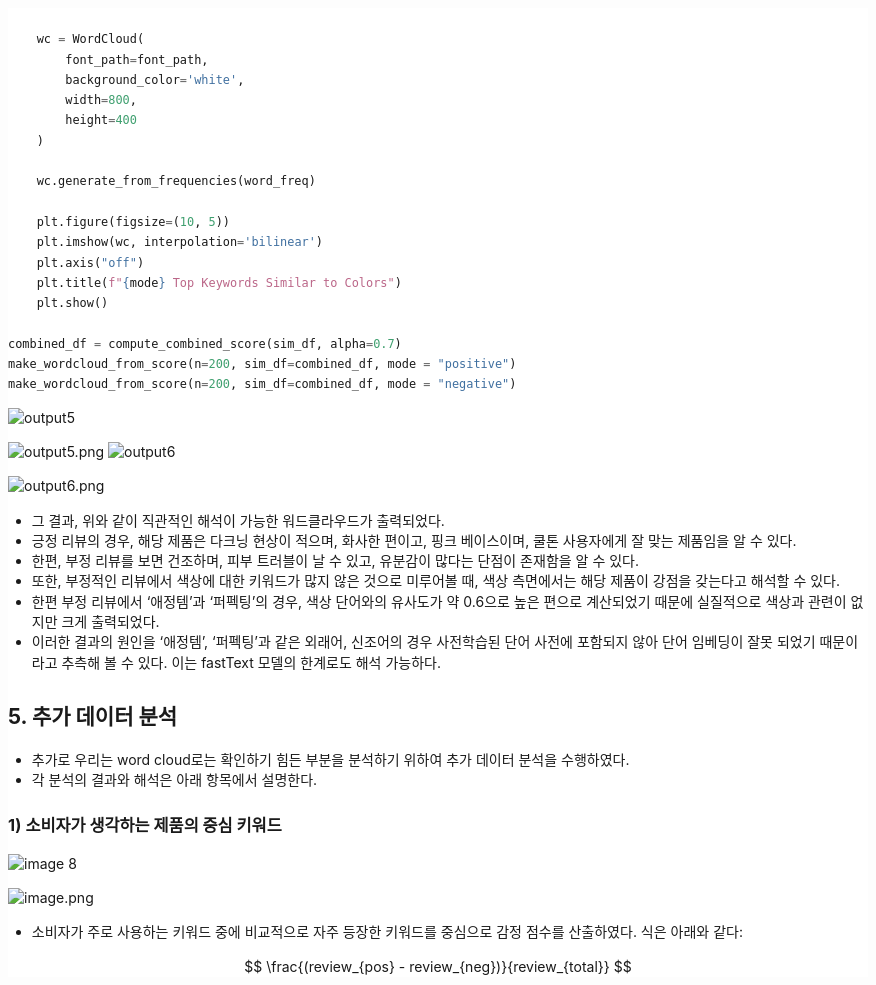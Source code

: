 ```python

    wc = WordCloud(
        font_path=font_path,
        background_color='white',
        width=800,
        height=400
    )

    wc.generate_from_frequencies(word_freq)

    plt.figure(figsize=(10, 5))
    plt.imshow(wc, interpolation='bilinear')
    plt.axis("off")
    plt.title(f"{mode} Top Keywords Similar to Colors")
    plt.show()

combined_df = compute_combined_score(sim_df, alpha=0.7)
make_wordcloud_from_score(n=200, sim_df=combined_df, mode = "positive")
make_wordcloud_from_score(n=200, sim_df=combined_df, mode = "negative")
```
<img width="790" height="427" alt="output5" src="https://github.com/user-attachments/assets/0994d0c7-fa40-48f1-8f67-b641a19c5fd4" />

![output5.png](W2M5%20-%20%E1%84%8B%E1%85%A9%E1%86%AF%E1%84%85%E1%85%B5%E1%84%87%E1%85%B3%E1%84%8B%E1%85%A7%E1%86%BC%20%E1%84%91%E1%85%A1%E1%84%8B%E1%85%AE%E1%86%AB%E1%84%83%E1%85%A6%E1%84%8B%E1%85%B5%E1%84%89%E1%85%A7%E1%86%AB%20%E1%84%85%E1%85%B5%E1%84%87%E1%85%B2%2023272994258d803cb909fd6d70d6d169/output5.png)
<img width="790" height="427" alt="output6" src="https://github.com/user-attachments/assets/2197b015-eb2d-4b97-ba7c-4ee82ec72eb0" />

![output6.png](W2M5%20-%20%E1%84%8B%E1%85%A9%E1%86%AF%E1%84%85%E1%85%B5%E1%84%87%E1%85%B3%E1%84%8B%E1%85%A7%E1%86%BC%20%E1%84%91%E1%85%A1%E1%84%8B%E1%85%AE%E1%86%AB%E1%84%83%E1%85%A6%E1%84%8B%E1%85%B5%E1%84%89%E1%85%A7%E1%86%AB%20%E1%84%85%E1%85%B5%E1%84%87%E1%85%B2%2023272994258d803cb909fd6d70d6d169/output6.png)

- 그 결과, 위와 같이 직관적인 해석이 가능한 워드클라우드가 출력되었다.
- 긍정 리뷰의 경우, 해당 제품은 다크닝 현상이 적으며, 화사한 편이고, 핑크 베이스이며, 쿨톤 사용자에게 잘 맞는 제품임을 알 수 있다.
- 한편, 부정 리뷰를 보면 건조하며, 피부 트러블이 날 수 있고, 유분감이 많다는 단점이 존재함을 알 수 있다.
- 또한, 부정적인 리뷰에서 색상에 대한 키워드가 많지 않은 것으로 미루어볼 때, 색상 측면에서는 해당 제품이 강점을 갖는다고 해석할 수 있다.
- 한편 부정 리뷰에서 ‘애정템’과 ‘퍼펙팅’의 경우, 색상 단어와의 유사도가 약 0.6으로 높은 편으로 계산되었기 때문에 실질적으로 색상과 관련이 없지만 크게 출력되었다.
- 이러한 결과의 원인을 ‘애정템’, ‘퍼펙팅’과 같은 외래어, 신조어의 경우 사전학습된 단어 사전에 포함되지 않아 단어 임베딩이 잘못 되었기 때문이라고 추측해 볼 수 있다. 이는 fastText 모델의 한계로도 해석 가능하다.

## 5. 추가 데이터 분석

- 추가로 우리는 word cloud로는 확인하기 힘든 부분을 분석하기 위하여 추가 데이터 분석을 수행하였다.
- 각 분석의 결과와 해석은 아래 항목에서 설명한다.

### 1) 소비자가 생각하는 제품의 중심 키워드
<img width="790" height="590" alt="image 8" src="https://github.com/user-attachments/assets/a5b5c7d6-c2e8-4a08-a129-51a8359206a8" />

![image.png](W2M5%20-%20%E1%84%8B%E1%85%A9%E1%86%AF%E1%84%85%E1%85%B5%E1%84%87%E1%85%B3%E1%84%8B%E1%85%A7%E1%86%BC%20%E1%84%91%E1%85%A1%E1%84%8B%E1%85%AE%E1%86%AB%E1%84%83%E1%85%A6%E1%84%8B%E1%85%B5%E1%84%89%E1%85%A7%E1%86%AB%20%E1%84%85%E1%85%B5%E1%84%87%E1%85%B2%2023272994258d803cb909fd6d70d6d169/image%208.png)

- 소비자가 주로 사용하는 키워드 중에 비교적으로 자주 등장한 키워드를 중심으로 감정 점수를 산출하였다. 식은 아래와 같다:

$$
\frac{(review_{pos} - review_{neg})}{review_{total}}
$$
